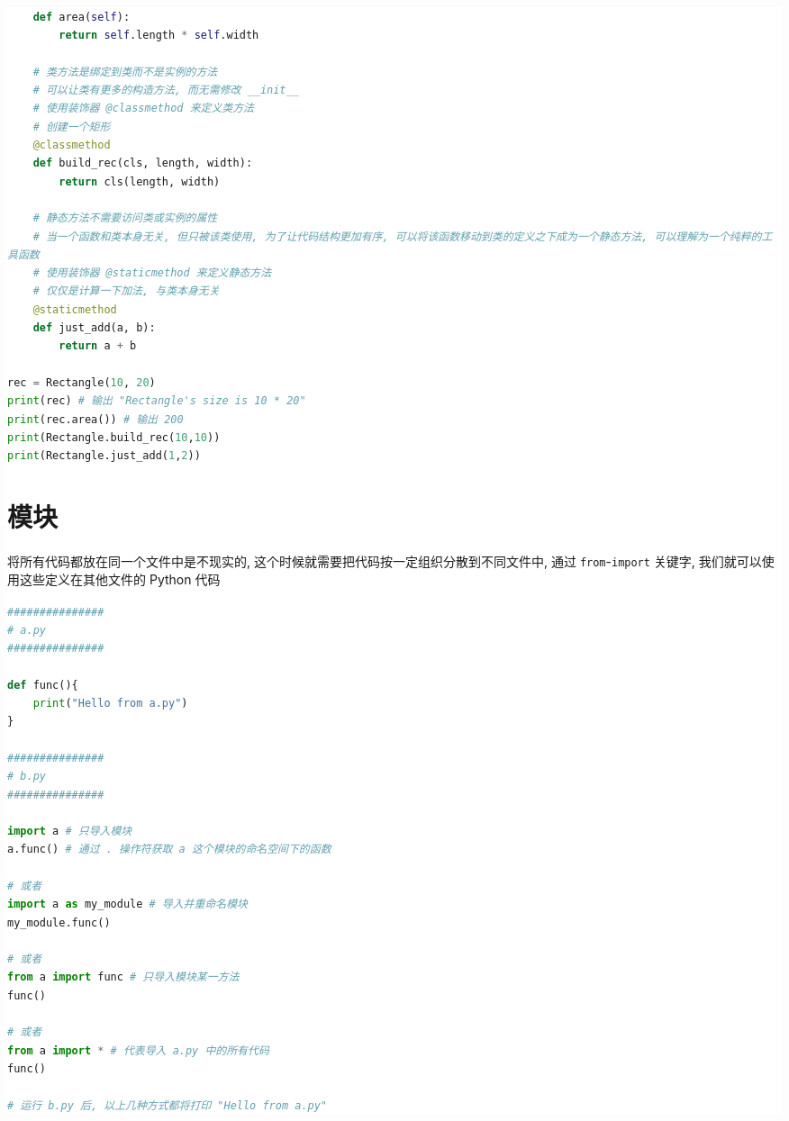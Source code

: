 ```py
    def area(self):
        return self.length * self.width

    # 类方法是绑定到类而不是实例的方法
    # 可以让类有更多的构造方法, 而无需修改 __init__
    # 使用装饰器 @classmethod 来定义类方法
    # 创建一个矩形
    @classmethod
    def build_rec(cls, length, width):
        return cls(length, width)

    # 静态方法不需要访问类或实例的属性
    # 当一个函数和类本身无关, 但只被该类使用, 为了让代码结构更加有序, 可以将该函数移动到类的定义之下成为一个静态方法, 可以理解为一个纯粹的工具函数
    # 使用装饰器 @staticmethod 来定义静态方法
    # 仅仅是计算一下加法, 与类本身无关
    @staticmethod
    def just_add(a, b):
        return a + b

rec = Rectangle(10, 20)
print(rec) # 输出 "Rectangle's size is 10 * 20"
print(rec.area()) # 输出 200
print(Rectangle.build_rec(10,10))
print(Rectangle.just_add(1,2))
```

# 模块

将所有代码都放在同一个文件中是不现实的, 这个时候就需要把代码按一定组织分散到不同文件中, 通过 `from`-`import` 关键字, 我们就可以使用这些定义在其他文件的 Python 代码

```py
###############
# a.py
###############

def func(){
    print("Hello from a.py")
}

###############
# b.py
###############

import a # 只导入模块
a.func() # 通过 . 操作符获取 a 这个模块的命名空间下的函数

# 或者
import a as my_module # 导入并重命名模块
my_module.func()

# 或者
from a import func # 只导入模块某一方法
func()

# 或者
from a import * # 代表导入 a.py 中的所有代码
func()

# 运行 b.py 后, 以上几种方式都将打印 "Hello from a.py"
```
